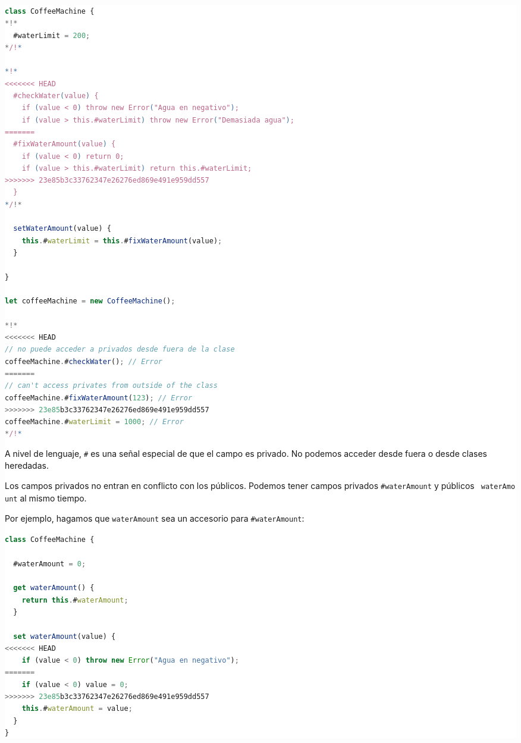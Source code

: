 ```js run
class CoffeeMachine {
*!*
  #waterLimit = 200;
*/!*

*!*
<<<<<<< HEAD
  #checkWater(value) {
    if (value < 0) throw new Error("Agua en negativo");
    if (value > this.#waterLimit) throw new Error("Demasiada agua");
=======
  #fixWaterAmount(value) {
    if (value < 0) return 0;
    if (value > this.#waterLimit) return this.#waterLimit;
>>>>>>> 23e85b3c33762347e26276ed869e491e959dd557
  }
*/!*

  setWaterAmount(value) {
    this.#waterLimit = this.#fixWaterAmount(value);
  }

}

let coffeeMachine = new CoffeeMachine();

*!*
<<<<<<< HEAD
// no puede acceder a privados desde fuera de la clase
coffeeMachine.#checkWater(); // Error
=======
// can't access privates from outside of the class
coffeeMachine.#fixWaterAmount(123); // Error
>>>>>>> 23e85b3c33762347e26276ed869e491e959dd557
coffeeMachine.#waterLimit = 1000; // Error
*/!*
```

A nivel de lenguaje, `#` es una señal especial de que el campo es privado. No podemos acceder desde fuera o desde clases heredadas.

Los campos privados no entran en conflicto con los públicos. Podemos tener campos privados `#waterAmount` y públicos ` waterAmount` al mismo tiempo.

Por ejemplo, hagamos que `waterAmount` sea un accesorio para `#waterAmount`:

```js run
class CoffeeMachine {

  #waterAmount = 0;

  get waterAmount() {
    return this.#waterAmount;
  }

  set waterAmount(value) {
<<<<<<< HEAD
    if (value < 0) throw new Error("Agua en negativo");
=======
    if (value < 0) value = 0;
>>>>>>> 23e85b3c33762347e26276ed869e491e959dd557
    this.#waterAmount = value;
  }
}

```